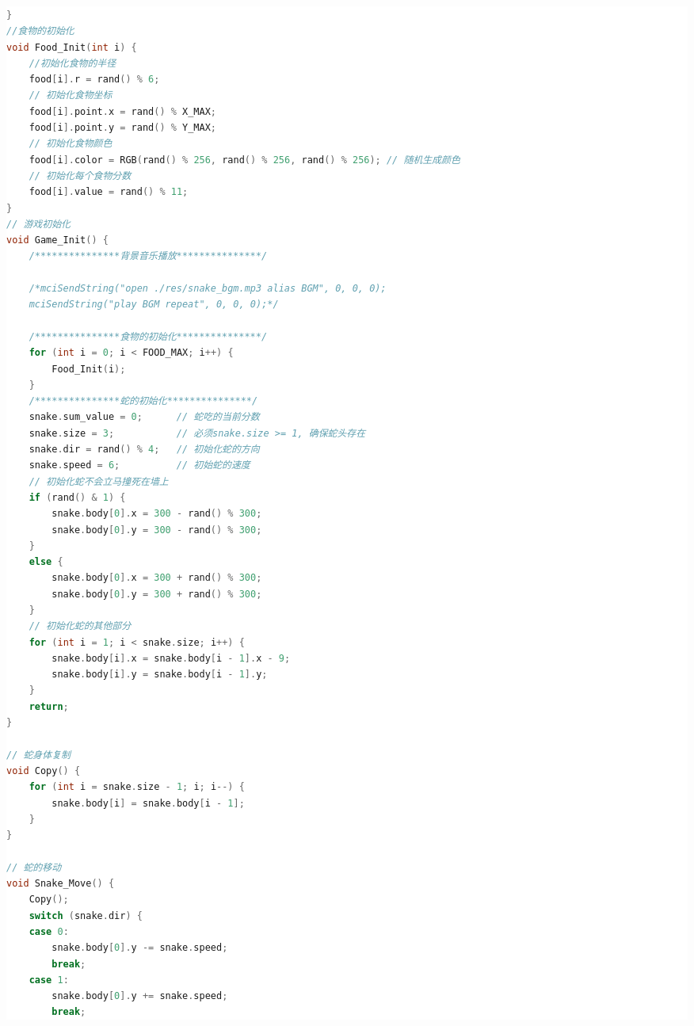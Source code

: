 ```c
}
//食物的初始化
void Food_Init(int i) {
	//初始化食物的半径
	food[i].r = rand() % 6;
	// 初始化食物坐标
	food[i].point.x = rand() % X_MAX;
	food[i].point.y = rand() % Y_MAX;
	// 初始化食物颜色
	food[i].color = RGB(rand() % 256, rand() % 256, rand() % 256); // 随机生成颜色
	// 初始化每个食物分数
	food[i].value = rand() % 11;
}
// 游戏初始化
void Game_Init() {
	/***************背景音乐播放***************/

	/*mciSendString("open ./res/snake_bgm.mp3 alias BGM", 0, 0, 0);
	mciSendString("play BGM repeat", 0, 0, 0);*/

	/***************食物的初始化***************/
	for (int i = 0; i < FOOD_MAX; i++) {
		Food_Init(i);
	}
	/***************蛇的初始化***************/
	snake.sum_value = 0;      // 蛇吃的当前分数
	snake.size = 3;           // 必须snake.size >= 1, 确保蛇头存在
	snake.dir = rand() % 4;   // 初始化蛇的方向 
	snake.speed = 6;          // 初始蛇的速度
	// 初始化蛇不会立马撞死在墙上 
	if (rand() & 1) {
		snake.body[0].x = 300 - rand() % 300;
		snake.body[0].y = 300 - rand() % 300;
	}
	else {
		snake.body[0].x = 300 + rand() % 300;
		snake.body[0].y = 300 + rand() % 300;
	}
	// 初始化蛇的其他部分
	for (int i = 1; i < snake.size; i++) {
		snake.body[i].x = snake.body[i - 1].x - 9;
		snake.body[i].y = snake.body[i - 1].y;
	}
	return;
}

// 蛇身体复制
void Copy() {
	for (int i = snake.size - 1; i; i--) {
		snake.body[i] = snake.body[i - 1];
	}
}

// 蛇的移动
void Snake_Move() {
	Copy();
	switch (snake.dir) {
	case 0:
		snake.body[0].y -= snake.speed;
		break;
	case 1:
		snake.body[0].y += snake.speed;
		break;
```
